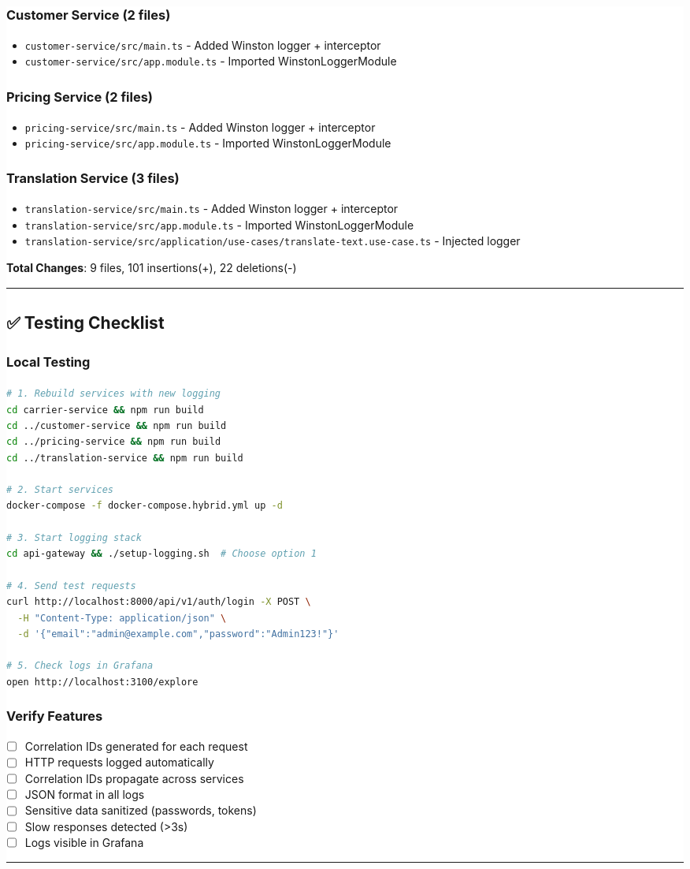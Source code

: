 ### Customer Service (2 files)
- `customer-service/src/main.ts` - Added Winston logger + interceptor
- `customer-service/src/app.module.ts` - Imported WinstonLoggerModule

### Pricing Service (2 files)
- `pricing-service/src/main.ts` - Added Winston logger + interceptor
- `pricing-service/src/app.module.ts` - Imported WinstonLoggerModule

### Translation Service (3 files)
- `translation-service/src/main.ts` - Added Winston logger + interceptor
- `translation-service/src/app.module.ts` - Imported WinstonLoggerModule
- `translation-service/src/application/use-cases/translate-text.use-case.ts` - Injected logger

**Total Changes**: 9 files, 101 insertions(+), 22 deletions(-)

---

## ✅ Testing Checklist

### Local Testing
```bash
# 1. Rebuild services with new logging
cd carrier-service && npm run build
cd ../customer-service && npm run build
cd ../pricing-service && npm run build
cd ../translation-service && npm run build

# 2. Start services
docker-compose -f docker-compose.hybrid.yml up -d

# 3. Start logging stack
cd api-gateway && ./setup-logging.sh  # Choose option 1

# 4. Send test requests
curl http://localhost:8000/api/v1/auth/login -X POST \
  -H "Content-Type: application/json" \
  -d '{"email":"admin@example.com","password":"Admin123!"}'

# 5. Check logs in Grafana
open http://localhost:3100/explore
```

### Verify Features
- [ ] Correlation IDs generated for each request
- [ ] HTTP requests logged automatically
- [ ] Correlation IDs propagate across services
- [ ] JSON format in all logs
- [ ] Sensitive data sanitized (passwords, tokens)
- [ ] Slow responses detected (>3s)
- [ ] Logs visible in Grafana

---